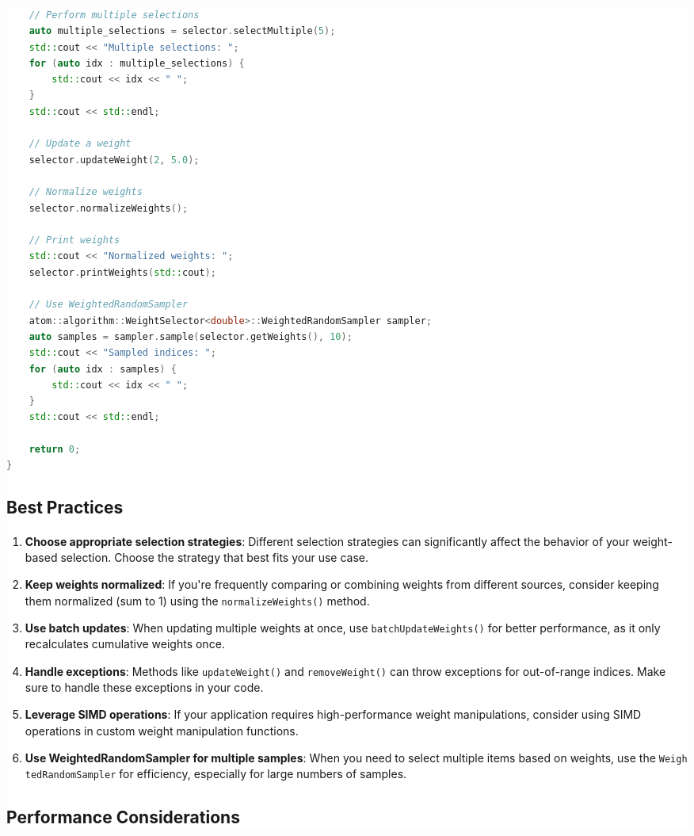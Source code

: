 ```cpp
    // Perform multiple selections
    auto multiple_selections = selector.selectMultiple(5);
    std::cout << "Multiple selections: ";
    for (auto idx : multiple_selections) {
        std::cout << idx << " ";
    }
    std::cout << std::endl;

    // Update a weight
    selector.updateWeight(2, 5.0);

    // Normalize weights
    selector.normalizeWeights();

    // Print weights
    std::cout << "Normalized weights: ";
    selector.printWeights(std::cout);

    // Use WeightedRandomSampler
    atom::algorithm::WeightSelector<double>::WeightedRandomSampler sampler;
    auto samples = sampler.sample(selector.getWeights(), 10);
    std::cout << "Sampled indices: ";
    for (auto idx : samples) {
        std::cout << idx << " ";
    }
    std::cout << std::endl;

    return 0;
}
```

## Best Practices

1. **Choose appropriate selection strategies**: Different selection strategies can significantly affect the behavior of your weight-based selection. Choose the strategy that best fits your use case.

2. **Keep weights normalized**: If you're frequently comparing or combining weights from different sources, consider keeping them normalized (sum to 1) using the `normalizeWeights()` method.

3. **Use batch updates**: When updating multiple weights at once, use `batchUpdateWeights()` for better performance, as it only recalculates cumulative weights once.

4. **Handle exceptions**: Methods like `updateWeight()` and `removeWeight()` can throw exceptions for out-of-range indices. Make sure to handle these exceptions in your code.

5. **Leverage SIMD operations**: If your application requires high-performance weight manipulations, consider using SIMD operations in custom weight manipulation functions.

6. **Use WeightedRandomSampler for multiple samples**: When you need to select multiple items based on weights, use the `WeightedRandomSampler` for efficiency, especially for large numbers of samples.

## Performance Considerations
